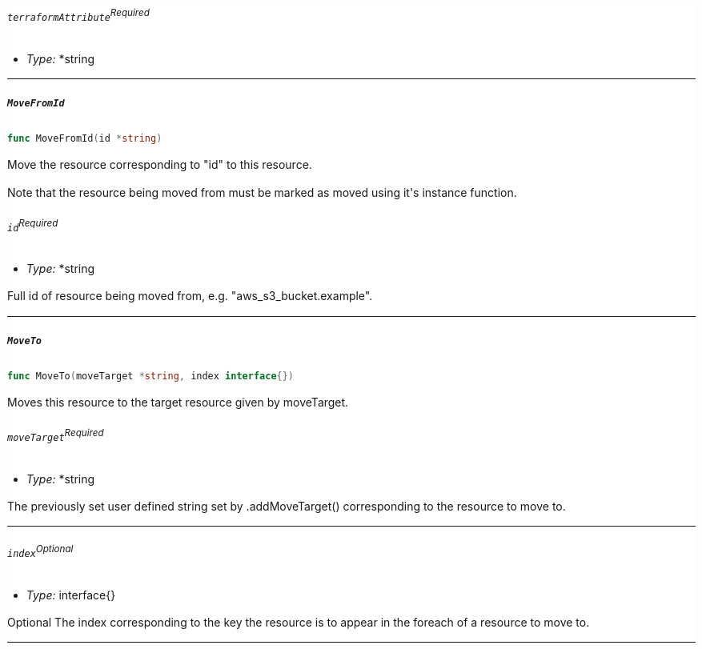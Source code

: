 ###### `terraformAttribute`<sup>Required</sup> <a name="terraformAttribute" id="rhizo-co-terraform-provider-wiz.serviceAccount.ServiceAccount.interpolationForAttribute.parameter.terraformAttribute"></a>

- *Type:* *string

---

##### `MoveFromId` <a name="MoveFromId" id="rhizo-co-terraform-provider-wiz.serviceAccount.ServiceAccount.moveFromId"></a>

```go
func MoveFromId(id *string)
```

Move the resource corresponding to "id" to this resource.

Note that the resource being moved from must be marked as moved using it's instance function.

###### `id`<sup>Required</sup> <a name="id" id="rhizo-co-terraform-provider-wiz.serviceAccount.ServiceAccount.moveFromId.parameter.id"></a>

- *Type:* *string

Full id of resource being moved from, e.g. "aws_s3_bucket.example".

---

##### `MoveTo` <a name="MoveTo" id="rhizo-co-terraform-provider-wiz.serviceAccount.ServiceAccount.moveTo"></a>

```go
func MoveTo(moveTarget *string, index interface{})
```

Moves this resource to the target resource given by moveTarget.

###### `moveTarget`<sup>Required</sup> <a name="moveTarget" id="rhizo-co-terraform-provider-wiz.serviceAccount.ServiceAccount.moveTo.parameter.moveTarget"></a>

- *Type:* *string

The previously set user defined string set by .addMoveTarget() corresponding to the resource to move to.

---

###### `index`<sup>Optional</sup> <a name="index" id="rhizo-co-terraform-provider-wiz.serviceAccount.ServiceAccount.moveTo.parameter.index"></a>

- *Type:* interface{}

Optional The index corresponding to the key the resource is to appear in the foreach of a resource to move to.

---